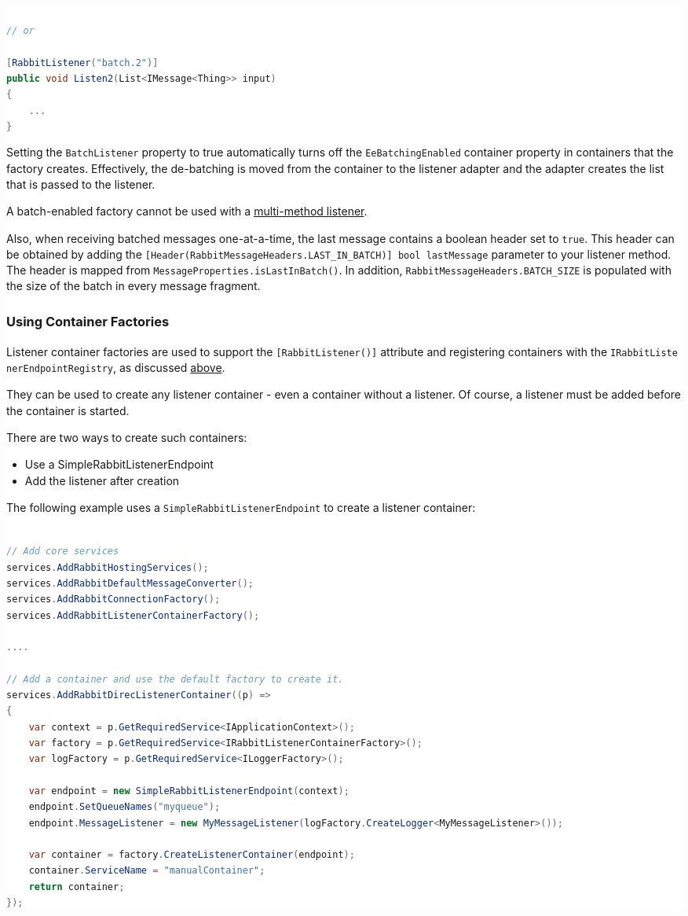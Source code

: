 ```csharp

// or

[RabbitListener("batch.2")]
public void Listen2(List<IMessage<Thing>> input)
{
    ...
}
```

Setting the `BatchListener` property to true automatically turns off the `EeBatchingEnabled` container property in containers that the factory creates. Effectively, the de-batching is moved from the container to the listener adapter and the adapter creates the list that is passed to the listener.

A batch-enabled factory cannot be used with a [multi-method listener](#multiple-method-listeners).

Also, when receiving batched messages one-at-a-time, the last message contains a boolean header set to `true`.
This header can be obtained by adding the `[Header(RabbitMessageHeaders.LAST_IN_BATCH)] bool lastMessage` parameter to your listener method.
The header is mapped from `MessageProperties.isLastInBatch()`.
In addition, `RabbitMessageHeaders.BATCH_SIZE` is populated with the size of the batch in every message fragment.

### Using Container Factories

Listener container factories are used to support the `[RabbitListener()]` attribute and registering containers with the `IRabbitListenerEndpointRegistry`, as discussed [above](#programmatic-endpoint-registration).

They can be used to create any listener container - even a container without a listener.
Of course, a listener must be added before the container is started.

There are two ways to create such containers:

* Use a SimpleRabbitListenerEndpoint
* Add the listener after creation

The following example uses a `SimpleRabbitListenerEndpoint` to create a listener container:

```csharp

// Add core services
services.AddRabbitHostingServices();
services.AddRabbitDefaultMessageConverter();
services.AddRabbitConnectionFactory();
services.AddRabbitListenerContainerFactory();

....

// Add a container and use the default factory to create it.
services.AddRabbitDirecListenerContainer((p) =>
{
    var context = p.GetRequiredService<IApplicationContext>();
    var factory = p.GetRequiredService<IRabbitListenerContainerFactory>();
    var logFactory = p.GetRequiredService<ILoggerFactory>();

    var endpoint = new SimpleRabbitListenerEndpoint(context);
    endpoint.SetQueueNames("myqueue");
    endpoint.MessageListener = new MyMessageListener(logFactory.CreateLogger<MyMessageListener>());

    var container = factory.CreateListenerContainer(endpoint);
    container.ServiceName = "manualContainer";
    return container;
});
```
